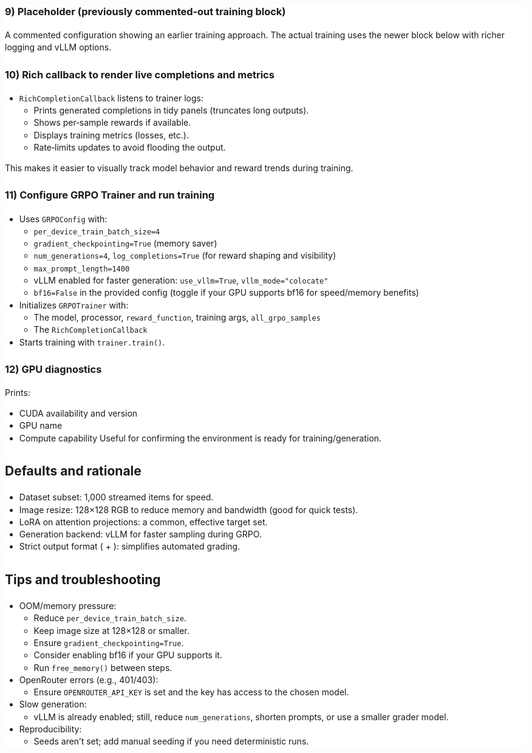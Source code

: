 ### 9) Placeholder (previously commented‑out training block)
A commented configuration showing an earlier training approach. The actual training uses the newer block below with richer logging and vLLM options.

### 10) Rich callback to render live completions and metrics
- `RichCompletionCallback` listens to trainer logs:
  - Prints generated completions in tidy panels (truncates long outputs).
  - Shows per‑sample rewards if available.
  - Displays training metrics (losses, etc.).
  - Rate‑limits updates to avoid flooding the output.

This makes it easier to visually track model behavior and reward trends during training.

### 11) Configure GRPO Trainer and run training
- Uses `GRPOConfig` with:
  - `per_device_train_batch_size=4`
  - `gradient_checkpointing=True` (memory saver)
  - `num_generations=4`, `log_completions=True` (for reward shaping and visibility)
  - `max_prompt_length=1400`
  - vLLM enabled for faster generation: `use_vllm=True`, `vllm_mode="colocate"`
  - `bf16=False` in the provided config (toggle if your GPU supports bf16 for speed/memory benefits)
- Initializes `GRPOTrainer` with:
  - The model, processor, `reward_function`, training args, `all_grpo_samples`
  - The `RichCompletionCallback`
- Starts training with `trainer.train()`.

### 12) GPU diagnostics
Prints:
- CUDA availability and version
- GPU name
- Compute capability
Useful for confirming the environment is ready for training/generation.

## Defaults and rationale
- Dataset subset: 1,000 streamed items for speed.
- Image resize: 128×128 RGB to reduce memory and bandwidth (good for quick tests).
- LoRA on attention projections: a common, effective target set.
- Generation backend: vLLM for faster sampling during GRPO.
- Strict output format (<think> + <answer>): simplifies automated grading.

## Tips and troubleshooting
- OOM/memory pressure:
  - Reduce `per_device_train_batch_size`.
  - Keep image size at 128×128 or smaller.
  - Ensure `gradient_checkpointing=True`.
  - Consider enabling bf16 if your GPU supports it.
  - Run `free_memory()` between steps.
- OpenRouter errors (e.g., 401/403):
  - Ensure `OPENROUTER_API_KEY` is set and the key has access to the chosen model.
- Slow generation:
  - vLLM is already enabled; still, reduce `num_generations`, shorten prompts, or use a smaller grader model.
- Reproducibility:
  - Seeds aren’t set; add manual seeding if you need deterministic runs.
